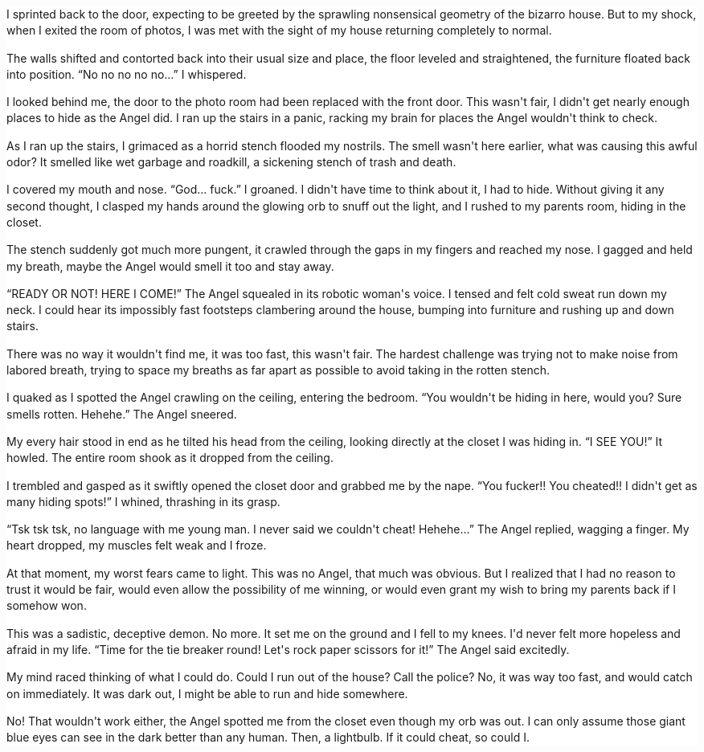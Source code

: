 I sprinted back to the door, expecting to be greeted by the sprawling nonsensical geometry of the bizarro house. But to my shock, when I exited the room of photos, I was met with the sight of my house returning completely to normal.

The walls shifted and contorted back into their usual size and place, the floor leveled and straightened, the furniture floated back into position.
“No no no no no…” I whispered.

I looked behind me, the door to the photo room had been replaced with the front door. This wasn't fair, I didn't get nearly enough places to hide as the Angel did. I ran up the stairs in a panic, racking my brain for places the Angel wouldn't think to check.

As I ran up the stairs, I grimaced as a horrid stench flooded my nostrils. The smell wasn't here earlier, what was causing this awful odor? It smelled like wet garbage and roadkill, a sickening stench of trash and death.

I covered my mouth and nose.
“God… fuck.” I groaned. I didn't have time to think about it, I had to hide. Without giving it any second thought, I clasped my hands around the glowing orb to snuff out the light, and I rushed to my parents room, hiding in the closet.

The stench suddenly got much more pungent, it crawled through the gaps in my fingers and reached my nose. I gagged and held my breath, maybe the Angel would smell it too and stay away.

“READY OR NOT! HERE I COME!” The Angel squealed in its robotic woman's voice. I tensed and felt cold sweat run down my neck. I could hear its impossibly fast footsteps clambering around the house, bumping into furniture and rushing up and down stairs.

There was no way it wouldn't find me, it was too fast, this wasn't fair. The hardest challenge was trying not to make noise from labored breath, trying to space my breaths as far apart as possible to avoid taking in the rotten stench.

I quaked as I spotted the Angel crawling on the ceiling, entering the bedroom.
“You wouldn't be hiding in here, would you? Sure smells rotten. Hehehe.” The Angel sneered.

My every hair stood in end as he tilted his head from the ceiling, looking directly at the closet I was hiding in.
“I SEE YOU!” It howled. The entire room shook as it dropped from the ceiling. 

I trembled and gasped as it swiftly opened the closet door and grabbed me by the nape.
“You fucker!! You cheated!! I didn't get as many hiding spots!” I whined, thrashing in its grasp.

“Tsk tsk tsk, no language with me young man. I never said we couldn't cheat! Hehehe…” The Angel replied, wagging a finger. My heart dropped, my muscles felt weak and I froze.

At that moment, my worst fears came to light. This was no Angel, that much was obvious. But I realized that I had no reason to trust it would be fair, would even allow the possibility of me winning, or would even grant my wish to bring my parents back if I somehow won.

This was a sadistic, deceptive demon. No more. It set me on the ground and I fell to my knees. I'd never felt more hopeless and afraid in my life.
“Time for the tie breaker round! Let's rock paper scissors for it!” The Angel said excitedly.

My mind raced thinking of what I could do. Could I run out of the house? Call the police? No, it was way too fast, and would catch on immediately. It was dark out, I might be able to run and hide somewhere.

No! That wouldn't work either, the Angel spotted me from the closet even though my orb was out. I can only assume those giant blue eyes can see in the dark better than any human. Then, a lightbulb. If it could cheat, so could I.
